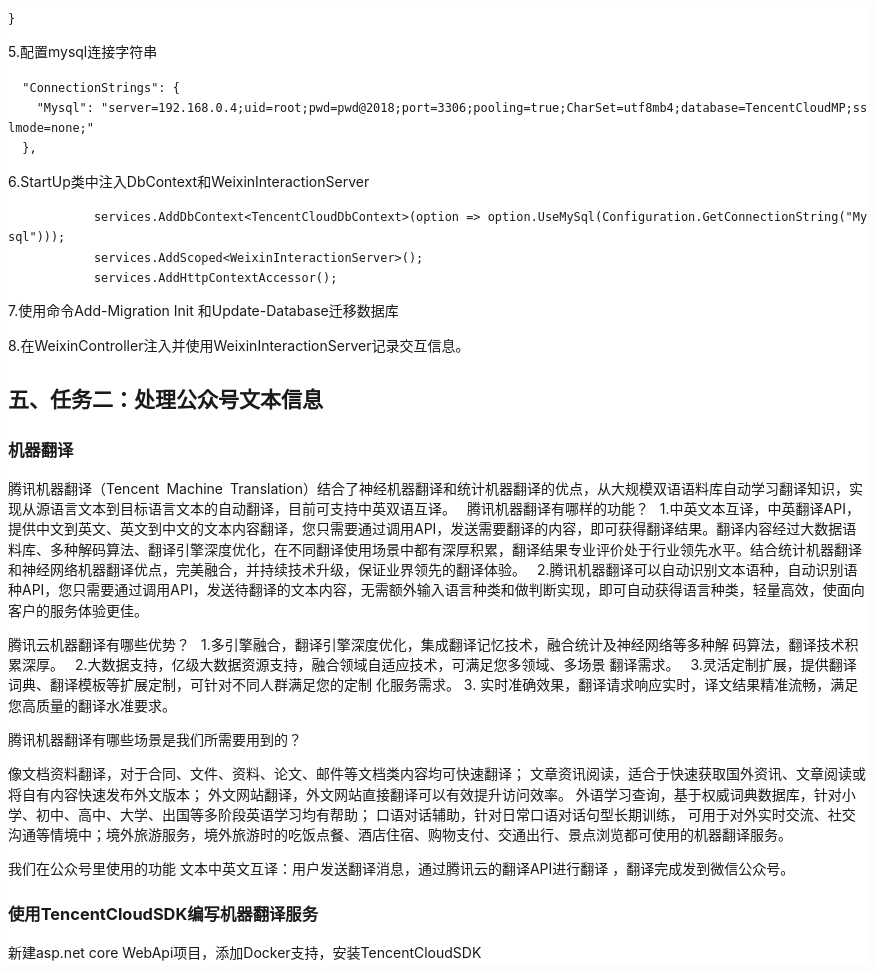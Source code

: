 ```
}
```
5.配置mysql连接字符串

```
  "ConnectionStrings": {
    "Mysql": "server=192.168.0.4;uid=root;pwd=pwd@2018;port=3306;pooling=true;CharSet=utf8mb4;database=TencentCloudMP;sslmode=none;"
  },
```

6.StartUp类中注入DbContext和WeixinInteractionServer 
```
            services.AddDbContext<TencentCloudDbContext>(option => option.UseMySql(Configuration.GetConnectionString("Mysql")));
            services.AddScoped<WeixinInteractionServer>();
            services.AddHttpContextAccessor();
```
7.使用命令Add-Migration Init 和Update-Database迁移数据库

8.在WeixinController注入并使用WeixinInteractionServer记录交互信息。

## 五、任务二：处理公众号文本信息

### 机器翻译
腾讯机器翻译（Tencent Machine Translation）结合了神经机器翻译和统计机器翻译的优点，从大规模双语语料库自动学习翻译知识，实现从源语言文本到目标语言文本的自动翻译，目前可支持中英双语互译。 
腾讯机器翻译有哪样的功能？ 
1.中英文本互译，中英翻译API，提供中文到英文、英文到中文的文本内容翻译，您只需要通过调用API，发送需要翻译的内容，即可获得翻译结果。翻译内容经过大数据语料库、多种解码算法、翻译引擎深度优化，在不同翻译使用场景中都有深厚积累，翻译结果专业评价处于行业领先水平。结合统计机器翻译和神经网络机器翻译优点，完美融合，并持续技术升级，保证业界领先的翻译体验。 
2.腾讯机器翻译可以自动识别文本语种，自动识别语种API，您只需要通过调用API，发送待翻译的文本内容，无需额外输入语言种类和做判断实现，即可自动获得语言种类，轻量高效，使面向客户的服务体验更佳。 

腾讯云机器翻译有哪些优势？ 
1.多引擎融合，翻译引擎深度优化，集成翻译记忆技术，融合统计及神经网络等多种解
码算法，翻译技术积累深厚。 
2.大数据支持，亿级大数据资源支持，融合领域自适应技术，可满足您多领域、多场景
翻译需求。 
3.灵活定制扩展，提供翻译词典、翻译模板等扩展定制，可针对不同人群满足您的定制
化服务需求。
3.	实时准确效果，翻译请求响应实时，译文结果精准流畅，满足您高质量的翻译水准要求。 

腾讯机器翻译有哪些场景是我们所需要用到的？

像文档资料翻译，对于合同、文件、资料、论文、邮件等文档类内容均可快速翻译；
文章资讯阅读，适合于快速获取国外资讯、文章阅读或将自有内容快速发布外文版本；
外文网站翻译，外文网站直接翻译可以有效提升访问效率。
外语学习查询，基于权威词典数据库，针对小学、初中、高中、大学、出国等多阶段英语学习均有帮助；
口语对话辅助，针对日常口语对话句型长期训练，
可用于对外实时交流、社交沟通等情境中；境外旅游服务，境外旅游时的吃饭点餐、酒店住宿、购物支付、交通出行、景点浏览都可使用的机器翻译服务。 

我们在公众号里使用的功能 文本中英文互译：用户发送翻译消息，通过腾讯云的翻译API进行翻译 ，翻译完成发到微信公众号。

### 使用TencentCloudSDK编写机器翻译服务
新建asp.net core WebApi项目，添加Docker支持，安装TencentCloudSDK
